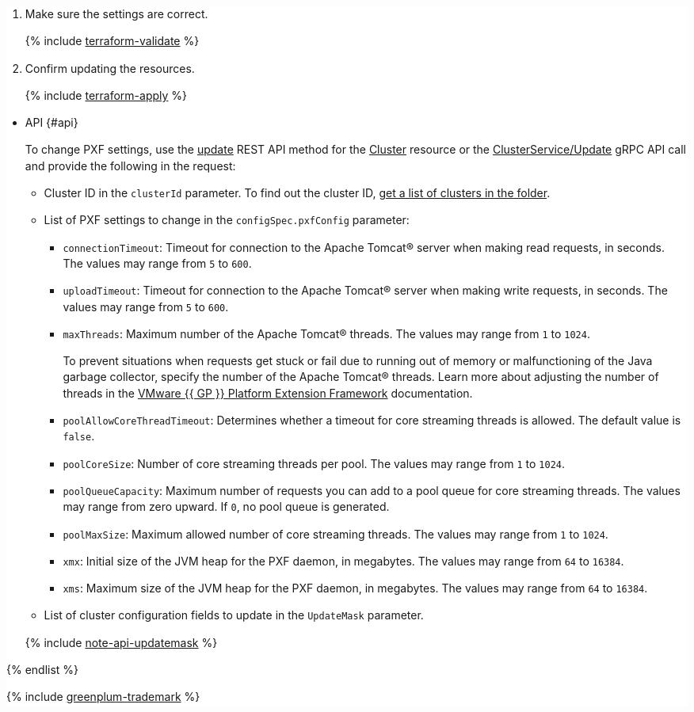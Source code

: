    1. Make sure the settings are correct.

      {% include [terraform-validate](../../../_includes/mdb/terraform/validate.md) %}

   1. Confirm updating the resources.

      {% include [terraform-apply](../../../_includes/mdb/terraform/apply.md) %}

- API {#api}

   To change PXF settings, use the [update](../../api-ref/Cluster/update.md) REST API method for the [Cluster](../../api-ref/Cluster/index.md) resource or the [ClusterService/Update](../../api-ref/grpc/cluster_service.md#Update) gRPC API call and provide the following in the request:

   * Cluster ID in the `clusterId` parameter. To find out the cluster ID, [get a list of clusters in the folder](../cluster-list.md#list-clusters).
   * List of PXF settings to change in the `configSpec.pxfConfig` parameter:

      * `connectionTimeout`: Timeout for connection to the Apache Tomcat® server when making read requests, in seconds. The values may range from `5` to `600`.
      * `uploadTimeout`: Timeout for connection to the Apache Tomcat® server when making write requests, in seconds. The values may range from `5` to `600`.
      * `maxThreads`: Maximum number of the Apache Tomcat® threads. The values may range from `1` to `1024`.

         To prevent situations when requests get stuck or fail due to running out of memory or malfunctioning of the Java garbage collector, specify the number of the Apache Tomcat® threads. Learn more about adjusting the number of threads in the [VMware {{ GP }} Platform Extension Framework](https://docs.vmware.com/en/VMware-Greenplum-Platform-Extension-Framework/6.9/greenplum-platform-extension-framework/cfg_mem.html) documentation.

      * `poolAllowCoreThreadTimeout`: Determines whether a timeout for core streaming threads is allowed. The default value is `false`.
      * `poolCoreSize`: Number of core streaming threads per pool. The values may range from `1` to `1024`.
      * `poolQueueCapacity`: Maximum number of requests you can add to a pool queue for core streaming threads. The values may range from zero upward. If `0`, no pool queue is generated.
      * `poolMaxSize`: Maximum allowed number of core streaming threads. The values may range from `1` to `1024`.
      * `xmx`: Initial size of the JVM heap for the PXF daemon, in megabytes. The values may range from `64` to `16384`.
      * `xms`: Maximum size of the JVM heap for the PXF daemon, in megabytes. The values may range from `64` to `16384`.

   * List of cluster configuration fields to update in the `UpdateMask` parameter.

   {% include [note-api-updatemask](../../../_includes/note-api-updatemask.md) %}

{% endlist %}

{% include [greenplum-trademark](../../../_includes/mdb/mgp/trademark.md) %}
